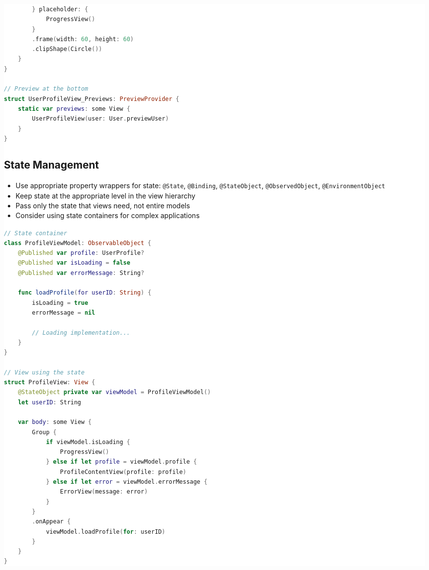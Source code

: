 ```swift
        } placeholder: {
            ProgressView()
        }
        .frame(width: 60, height: 60)
        .clipShape(Circle())
    }
}

// Preview at the bottom
struct UserProfileView_Previews: PreviewProvider {
    static var previews: some View {
        UserProfileView(user: User.previewUser)
    }
}
```

## State Management

* Use appropriate property wrappers for state: `@State`, `@Binding`, `@StateObject`, `@ObservedObject`, `@EnvironmentObject`
* Keep state at the appropriate level in the view hierarchy
* Pass only the state that views need, not entire models
* Consider using state containers for complex applications

```swift
// State container
class ProfileViewModel: ObservableObject {
    @Published var profile: UserProfile?
    @Published var isLoading = false
    @Published var errorMessage: String?
    
    func loadProfile(for userID: String) {
        isLoading = true
        errorMessage = nil
        
        // Loading implementation...
    }
}

// View using the state
struct ProfileView: View {
    @StateObject private var viewModel = ProfileViewModel()
    let userID: String
    
    var body: some View {
        Group {
            if viewModel.isLoading {
                ProgressView()
            } else if let profile = viewModel.profile {
                ProfileContentView(profile: profile)
            } else if let error = viewModel.errorMessage {
                ErrorView(message: error)
            }
        }
        .onAppear {
            viewModel.loadProfile(for: userID)
        }
    }
}
```
